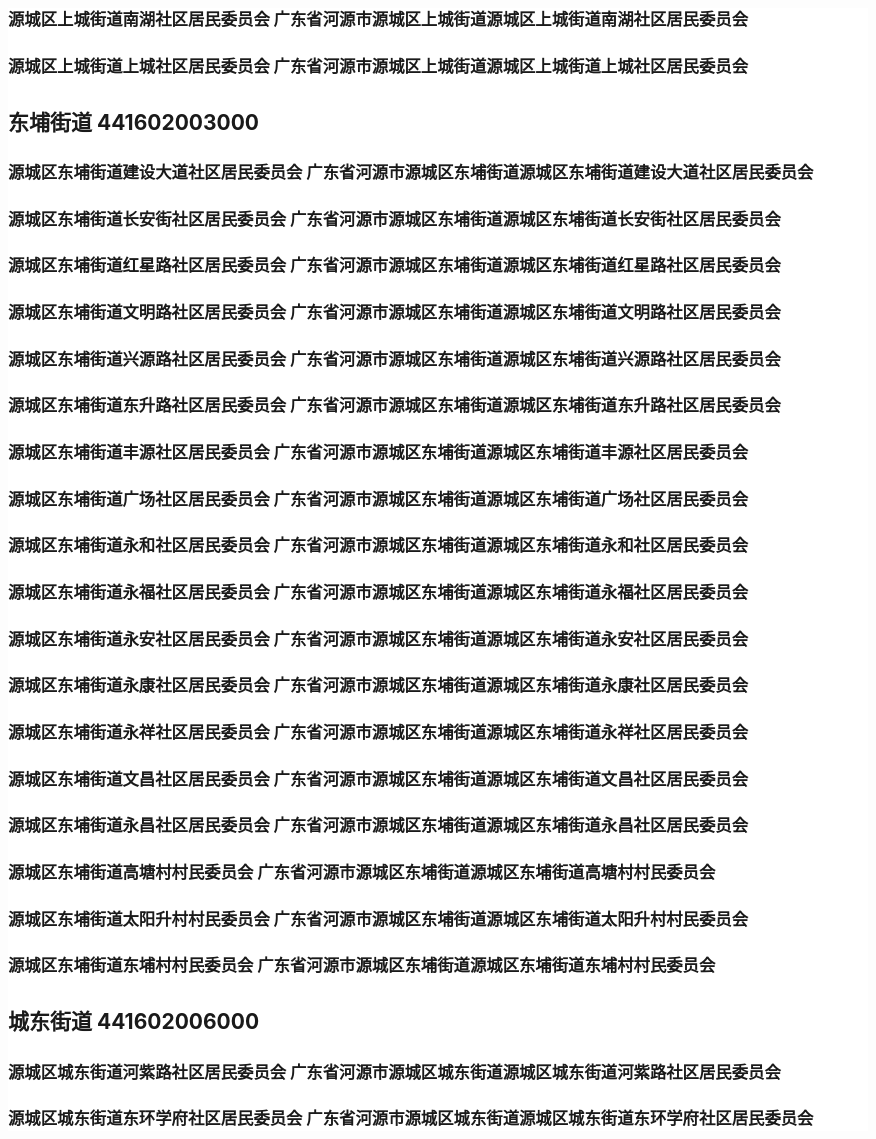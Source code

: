 ### 源城区上城街道南湖社区居民委员会 广东省河源市源城区上城街道源城区上城街道南湖社区居民委员会
### 源城区上城街道上城社区居民委员会 广东省河源市源城区上城街道源城区上城街道上城社区居民委员会
## 东埔街道 441602003000
### 源城区东埔街道建设大道社区居民委员会 广东省河源市源城区东埔街道源城区东埔街道建设大道社区居民委员会
### 源城区东埔街道长安街社区居民委员会 广东省河源市源城区东埔街道源城区东埔街道长安街社区居民委员会
### 源城区东埔街道红星路社区居民委员会 广东省河源市源城区东埔街道源城区东埔街道红星路社区居民委员会
### 源城区东埔街道文明路社区居民委员会 广东省河源市源城区东埔街道源城区东埔街道文明路社区居民委员会
### 源城区东埔街道兴源路社区居民委员会 广东省河源市源城区东埔街道源城区东埔街道兴源路社区居民委员会
### 源城区东埔街道东升路社区居民委员会 广东省河源市源城区东埔街道源城区东埔街道东升路社区居民委员会
### 源城区东埔街道丰源社区居民委员会 广东省河源市源城区东埔街道源城区东埔街道丰源社区居民委员会
### 源城区东埔街道广场社区居民委员会 广东省河源市源城区东埔街道源城区东埔街道广场社区居民委员会
### 源城区东埔街道永和社区居民委员会 广东省河源市源城区东埔街道源城区东埔街道永和社区居民委员会
### 源城区东埔街道永福社区居民委员会 广东省河源市源城区东埔街道源城区东埔街道永福社区居民委员会
### 源城区东埔街道永安社区居民委员会 广东省河源市源城区东埔街道源城区东埔街道永安社区居民委员会
### 源城区东埔街道永康社区居民委员会 广东省河源市源城区东埔街道源城区东埔街道永康社区居民委员会
### 源城区东埔街道永祥社区居民委员会 广东省河源市源城区东埔街道源城区东埔街道永祥社区居民委员会
### 源城区东埔街道文昌社区居民委员会 广东省河源市源城区东埔街道源城区东埔街道文昌社区居民委员会
### 源城区东埔街道永昌社区居民委员会 广东省河源市源城区东埔街道源城区东埔街道永昌社区居民委员会
### 源城区东埔街道高塘村村民委员会 广东省河源市源城区东埔街道源城区东埔街道高塘村村民委员会
### 源城区东埔街道太阳升村村民委员会 广东省河源市源城区东埔街道源城区东埔街道太阳升村村民委员会
### 源城区东埔街道东埔村村民委员会 广东省河源市源城区东埔街道源城区东埔街道东埔村村民委员会
## 城东街道 441602006000
### 源城区城东街道河紫路社区居民委员会 广东省河源市源城区城东街道源城区城东街道河紫路社区居民委员会
### 源城区城东街道东环学府社区居民委员会 广东省河源市源城区城东街道源城区城东街道东环学府社区居民委员会
